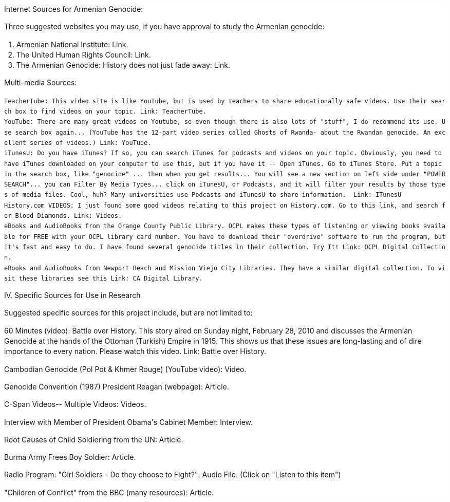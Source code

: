 Internet Sources for Armenian Genocide:
 
Three suggested websites you may use, if you have approval to study the Armenian genocide:
 
1. Armenian National Institute: Link.
2. The United Human Rights Council: Link.
3. The Armenian Genocide: History does not just fade away: Link.
 
 
Multi-media Sources:

    TeacherTube: This video site is like YouTube, but is used by teachers to share educationally safe videos. Use their search box to find videos on your topic. Link: TeacherTube.
    YouTube: There are many great videos on Youtube, so even though there is also lots of "stuff", I do recommend its use. Use search box again... (YouTube has the 12-part video series called Ghosts of Rwanda- about the Rwandan genocide. An excellent series of videos.) Link: YouTube.
    iTunesU: Do you have iTunes? If so, you can search iTunes for podcasts and videos on your topic. Obviously, you need to have iTunes downloaded on your computer to use this, but if you have it -- Open iTunes. Go to iTunes Store. Put a topic in the search box, like "genocide" ... then when you get results... You will see a new section on left side under "POWER SEARCH"... you can Filter By Media Types... click on iTunesU, or Podcasts, and it will filter your results by those types of media files. Cool, huh? Many universities use Podcasts and iTunesU to share information.  Link: ITunesU
    History.com VIDEOS: I just found some good videos relating to this project on History.com. Go to this link, and search for Blood Diamonds. Link: Videos.
    eBooks and AudioBooks from the Orange County Public Library. OCPL makes these types of listening or viewing books available for FREE with your OCPL library card number. You have to download their "overdrive" software to run the program, but it's fast and easy to do. I have found several genocide titles in their collection. Try It! Link: OCPL Digital Collection.
    eBooks and AudioBooks from Newport Beach and Mission Viejo City Libraries. They have a similar digital collection. To visit these libraries see this Link: CA Digital Library.

 
IV. Specific Sources for Use in Research
 
Suggested specific sources for this project include, but are not limited to:
 
60 Minutes (video): Battle over History. This story aired on Sunday night, February 28, 2010 and discusses the Armenian Genocide at the hands of the Ottoman (Turkish) Empire in 1915. This shows us that these issues are long-lasting and of dire importance to every nation. Please watch this video. Link: Battle over History.
 
Cambodian Genocide (Pol Pot & Khmer Rouge) (YouTube video): Video.
 
Genocide Convention (1987) President Reagan (webpage): Article.
 
C-Span Videos--
Multiple Videos: Videos.
 
Interview with Member of President Obama's Cabinet Member: Interview.
 
Root Causes of Child Soldiering from the UN: Article.
 
Burma Army Frees Boy Soldier: Article.
 
Radio Program: "Girl Soldiers - Do they choose to Fight?": Audio File. (Click on "Listen to this item")
 
"Children of Conflict" from the BBC (many resources): Article.
 